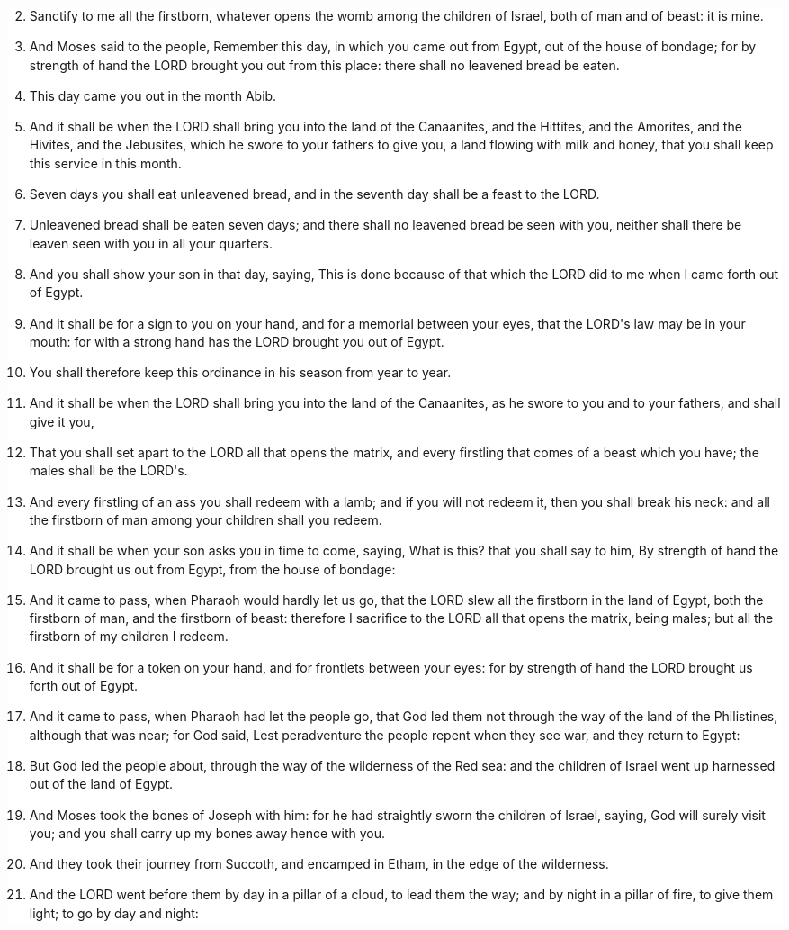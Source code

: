 2. Sanctify to me all the firstborn, whatever opens the womb among the children of Israel, both of man and of beast: it is mine.

3. And Moses said to the people, Remember this day, in which you came out from Egypt, out of the house of bondage; for by strength of hand the LORD brought you out from this place: there shall no leavened bread be eaten.

4. This day came you out in the month Abib.

5. And it shall be when the LORD shall bring you into the land of the Canaanites, and the Hittites, and the Amorites, and the Hivites, and the Jebusites, which he swore to your fathers to give you, a land flowing with milk and honey, that you shall keep this service in this month.

6. Seven days you shall eat unleavened bread, and in the seventh day shall be a feast to the LORD.

7. Unleavened bread shall be eaten seven days; and there shall no leavened bread be seen with you, neither shall there be leaven seen with you in all your quarters.

8. And you shall show your son in that day, saying, This is done because of that which the LORD did to me when I came forth out of Egypt.

9. And it shall be for a sign to you on your hand, and for a memorial between your eyes, that the LORD's law may be in your mouth: for with a strong hand has the LORD brought you out of Egypt.

10. You shall therefore keep this ordinance in his season from year to year.

11. And it shall be when the LORD shall bring you into the land of the Canaanites, as he swore to you and to your fathers, and shall give it you,

12. That you shall set apart to the LORD all that opens the matrix, and every firstling that comes of a beast which you have; the males shall be the LORD's.

13. And every firstling of an ass you shall redeem with a lamb; and if you will not redeem it, then you shall break his neck: and all the firstborn of man among your children shall you redeem.

14. And it shall be when your son asks you in time to come, saying, What is this? that you shall say to him, By strength of hand the LORD brought us out from Egypt, from the house of bondage:

15. And it came to pass, when Pharaoh would hardly let us go, that the LORD slew all the firstborn in the land of Egypt, both the firstborn of man, and the firstborn of beast: therefore I sacrifice to the LORD all that opens the matrix, being males; but all the firstborn of my children I redeem.

16. And it shall be for a token on your hand, and for frontlets between your eyes: for by strength of hand the LORD brought us forth out of Egypt.

17. And it came to pass, when Pharaoh had let the people go, that God led them not through the way of the land of the Philistines, although that was near; for God said, Lest peradventure the people repent when they see war, and they return to Egypt:

18. But God led the people about, through the way of the wilderness of the Red sea: and the children of Israel went up harnessed out of the land of Egypt.

19. And Moses took the bones of Joseph with him: for he had straightly sworn the children of Israel, saying, God will surely visit you; and you shall carry up my bones away hence with you.

20. And they took their journey from Succoth, and encamped in Etham, in the edge of the wilderness.

21. And the LORD went before them by day in a pillar of a cloud, to lead them the way; and by night in a pillar of fire, to give them light; to go by day and night:
